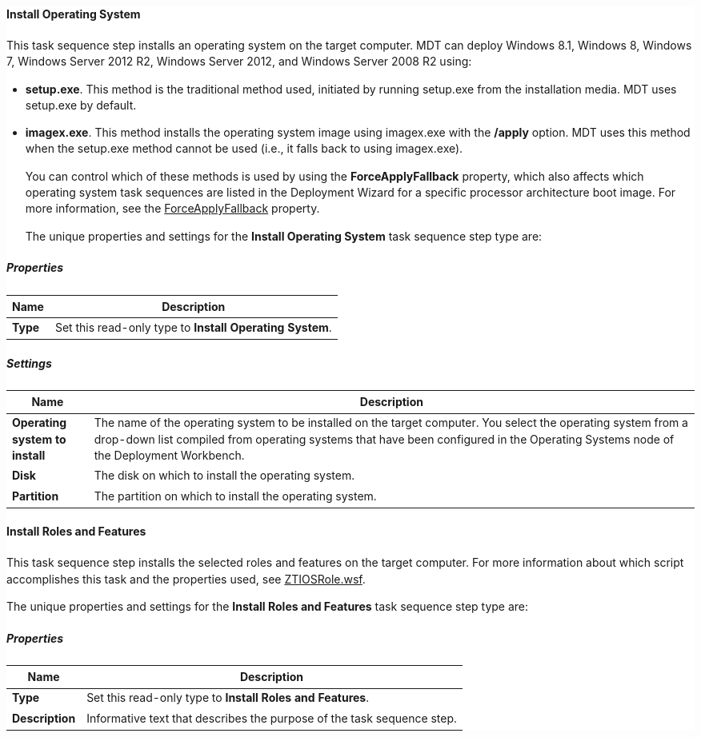#### Install Operating System  
 This task sequence step installs an operating system on the target computer. MDT can deploy Windows 8.1, Windows 8, Windows 7, Windows Server 2012 R2, Windows Server 2012, and Windows Server 2008 R2 using:  

- **setup.exe**. This method is the traditional method used, initiated by running setup.exe from the installation media. MDT uses setup.exe by default.  

- **imagex.exe**. This method installs the operating system image using imagex.exe with the **\/apply** option. MDT uses this method when the setup.exe method cannot be used \(i.e., it falls back to using imagex.exe\).  

  You can control which of these methods is used by using the **ForceApplyFallback** property, which also affects which operating system task sequences are listed in the Deployment Wizard for a specific processor architecture boot image. For more information, see the [ForceApplyFallback](#ForceApplyFallback) property.  

  The unique properties and settings for the **Install Operating System** task sequence step type are:  

##### Properties  

|**Name**|**Description**|  
|-|-|   
|**Type**|Set this read\-only type to **Install Operating System**.|  

##### Settings  

|**Name**|**Description**|  
|-|-|   
|**Operating system to install**|The name of the operating system to be installed on the target computer. You select the operating system from a drop\-down list compiled from operating systems that have been configured in the Operating Systems node of the Deployment Workbench.|  
|**Disk**|The disk on which to install the operating system.|  
|**Partition**|The partition on which to install the operating system.|  

####  <a name="InstallRolesandFeatures"></a> Install Roles and Features  
 This task sequence step installs the selected roles and features on the target computer. For more information about which script accomplishes this task and the properties used, see [ZTIOSRole.wsf](#ZTIOSRole.wsf).  

 The unique properties and settings for the **Install Roles and Features** task sequence step type are:  

##### Properties  

|**Name**|**Description**|  
|-|-|  
|**Type**|Set this read\-only type to **Install Roles and Features**.|  
|**Description**|Informative text that describes the purpose of the task sequence step.|  
